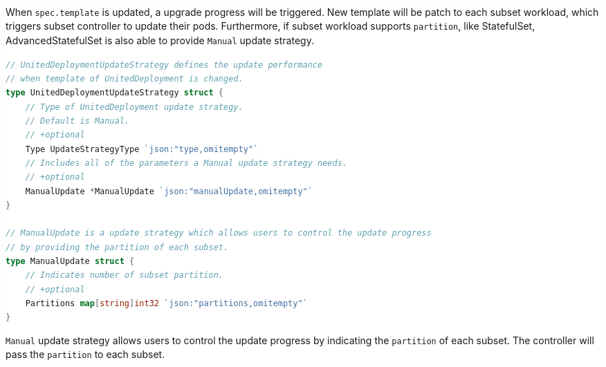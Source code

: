 When `spec.template` is updated, a upgrade progress will be triggered.
New template will be patch to each subset workload, which triggers subset controller
to update their pods.
Furthermore, if subset workload supports `partition`, like StatefulSet, AdvancedStatefulSet
is also able to provide `Manual` update strategy.

```go
// UnitedDeploymentUpdateStrategy defines the update performance
// when template of UnitedDeployment is changed.
type UnitedDeploymentUpdateStrategy struct {
    // Type of UnitedDeployment update strategy.
    // Default is Manual.
    // +optional
    Type UpdateStrategyType `json:"type,omitempty"`
    // Includes all of the parameters a Manual update strategy needs.
    // +optional
    ManualUpdate *ManualUpdate `json:"manualUpdate,omitempty"`
}

// ManualUpdate is a update strategy which allows users to control the update progress
// by providing the partition of each subset.
type ManualUpdate struct {
    // Indicates number of subset partition.
    // +optional
    Partitions map[string]int32 `json:"partitions,omitempty"`
}
```

`Manual` update strategy allows users to control the update progress by indicating
the `partition` of each subset. The controller will pass the `partition` to each subset.
